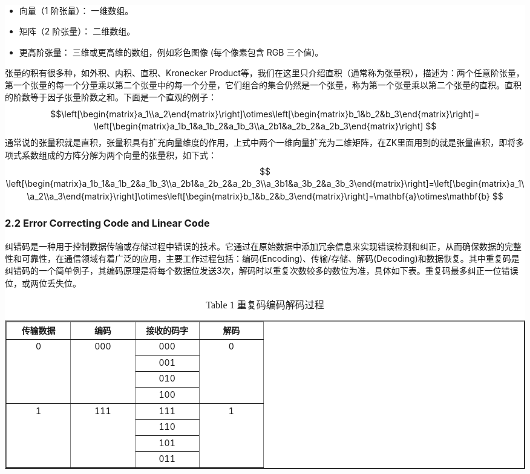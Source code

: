 * 向量（1 阶张量）： 一维数组。

* 矩阵（2 阶张量）： 二维数组。

* 更高阶张量： 三维或更高维的数组，例如彩色图像 (每个像素包含 RGB 三个值)。

张量的积有很多种，如外积、内积、直积、Kronecker Product等，我们在这里只介绍直积（通常称为张量积），描述为：两个任意阶张量，第一个张量的每一个分量乘以第二个张量中的每一个分量，它们组合的集合仍然是一个张量，称为第一个张量乘以第二个张量的直积。直积的阶数等于因子张量阶数之和。下面是一个直观的例子：
$$\left[\begin{matrix}a_1\\a_2\end{matrix}\right]\otimes\left[\begin{matrix}b_1&b_2&b_3\end{matrix}\right]=
\left[\begin{matrix}a_1b_1&a_1b_2&a_1b_3\\a_2b1&a_2b_2&a_2b_3\end{matrix}\right]
$$
通常说的张量积就是直积，张量积具有扩充向量维度的作用，上式中两个一维向量扩充为二维矩阵，在ZK里面用到的就是张量直积，即将多项式系数组成的方阵分解为两个向量的张量积，如下式：
$$
\left[\begin{matrix}a_1b_1&a_1b_2&a_1b_3\\a_2b1&a_2b_2&a_2b_3\\a_3b1&a_3b_2&a_3b_3\end{matrix}\right]=\left[\begin{matrix}a_1\\a_2\\a_3\end{matrix}\right]\otimes\left[\begin{matrix}b_1&b_2&b_3\end{matrix}\right]=\mathbf{a}\otimes\mathbf{b}
$$

### 2.2 Error Correcting Code and Linear Code
纠错码是一种用于控制数据传输或存储过程中错误的技术。它通过在原始数据中添加冗余信息来实现错误检测和纠正，从而确保数据的完整性和可靠性，在通信领域有着广泛的应用，主要工作过程包括：编码(Encoding)、传输/存储、解码(Decoding)和数据恢复。其中重复码是纠错码的一个简单例子，其编码原理是将每个数据位发送3次，解码时以重复次数较多的数位为准，具体如下表。重复码最多纠正一位错误位，或两位丢失位。
<p align="center"><font face="黑体" size=3.>Table 1 重复码编码解码过程</font></p>
<table border="2" align="center">
	<tr>
		<th align="center" width="20%">传输数据</th>
		<th align="center" width="20%">编码</th>
        <th align="center" width="20%">接收的码字</th>
        <th align="center" width="20%">解码</th>
	</tr>
	<tr>
		<td rowspan="4" align="center">0</td>
		<td rowspan="4" align="center">000</td>
		<td align="center">000</td>
        <td rowspan="4" align="center">0</td>
	</tr>
	<tr>
		<td align="center">001</td>
	</tr>
	<tr>
		<td align="center">010</td>
	</tr>
	<tr>
		<td align="center">100</td>
	</tr>
    	<tr>
		<td rowspan="4" align="center">1</td>
		<td rowspan="4" align="center">111</td>
		<td align="center">111</td>
        <td rowspan="4" align="center">1</td>
	</tr>
	<tr>
		<td align="center">110</td>
	</tr>
	<tr>
		<td align="center">101</td>
	</tr>
	<tr>
		<td align="center">011</td>
	</tr>
</table>
